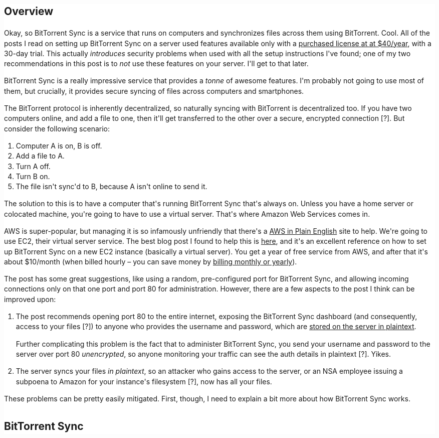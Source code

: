 ## Overview

Okay, so BitTorrent Sync is a service that runs on computers and synchronizes files across them using BitTorrent. Cool. All of the posts I read on setting up BitTorrent Sync on a server used features available only with a [purchased license at at $40/year](https://getsync.com/features#compare), with a 30-day trial. This actually _introduces_ security problems when used with all the setup instructions I've found; one of my two recommendations in this post is to _not_ use these features on your server. I'll get to that later.

BitTorrent Sync is a really impressive service that provides a _tonne_ of awesome features. I'm probably not going to use most of them, but crucially, it provides secure syncing of files across computers and smartphones.

The BitTorrent protocol is inherently decentralized, so naturally syncing with BitTorrent is decentralized too. If you have two computers online, and add a file to one, then it'll get transferred to the other over a secure, encrypted connection [?]. But consider the following scenario:

1. Computer A is on, B is off.
1. Add a file to A.
1. Turn A off.
1. Turn B on.
1. The file isn't sync'd to B, because A isn't online to send it.

The solution to this is to have a computer that's running BitTorrent Sync that's always on. Unless you have a home server or colocated machine, you're going to have to use a virtual server. That's where Amazon Web Services comes in.

AWS is super-popular, but managing it is so infamously unfriendly that there's a [AWS in Plain English](https://www.expeditedssl.com/aws-in-plain-english) site to help. We're going to use EC2, their virtual server service. The best blog post I found to help this is [here](http://meltingice.net/2015/07/27/how-to-run-bittorrent-sync-on-aws/), and it's an excellent reference on how to set up BitTorrent Sync on a new EC2 instance (basically a virtual server). You get a year of free service from AWS, and after that it's about $10/month (when billed hourly – you can save money by [billing monthly or yearly](https://aws.amazon.com/ec2/pricing/)). 

The post has some great suggestions, like using a random, pre-configured port for BitTorrent Sync, and allowing incoming connections only on that one port and port 80 for administration. However, there are a few aspects to the post I think can be improved upon:

1. <p>The post recommends opening port 80 to the entire internet, exposing the BitTorrent Sync dashboard (and consequently, access to your files [?]) to anyone who provides the username and password, which are <a href="http://help.getsync.com/hc/en-us/articles/204762689-Running-Sync-in-configuration-mode#overview">stored on the server in plaintext</a>.</p><p>Further complicating this problem is the fact that to administer BitTorrent Sync, you send your username and password to the server over port 80 <em>unencrypted</em>, so anyone monitoring your traffic can see the auth details in plaintext [?]. Yikes.</p>

1. The server syncs your files _in plaintext_, so an attacker who gains access to the server, or an NSA employee issuing a subpoena to Amazon for your instance's filesystem [?], now has all your files. 

These problems can be pretty easily mitigated. First, though, I need to explain a bit more about how BitTorrent Sync works.

## BitTorrent Sync
